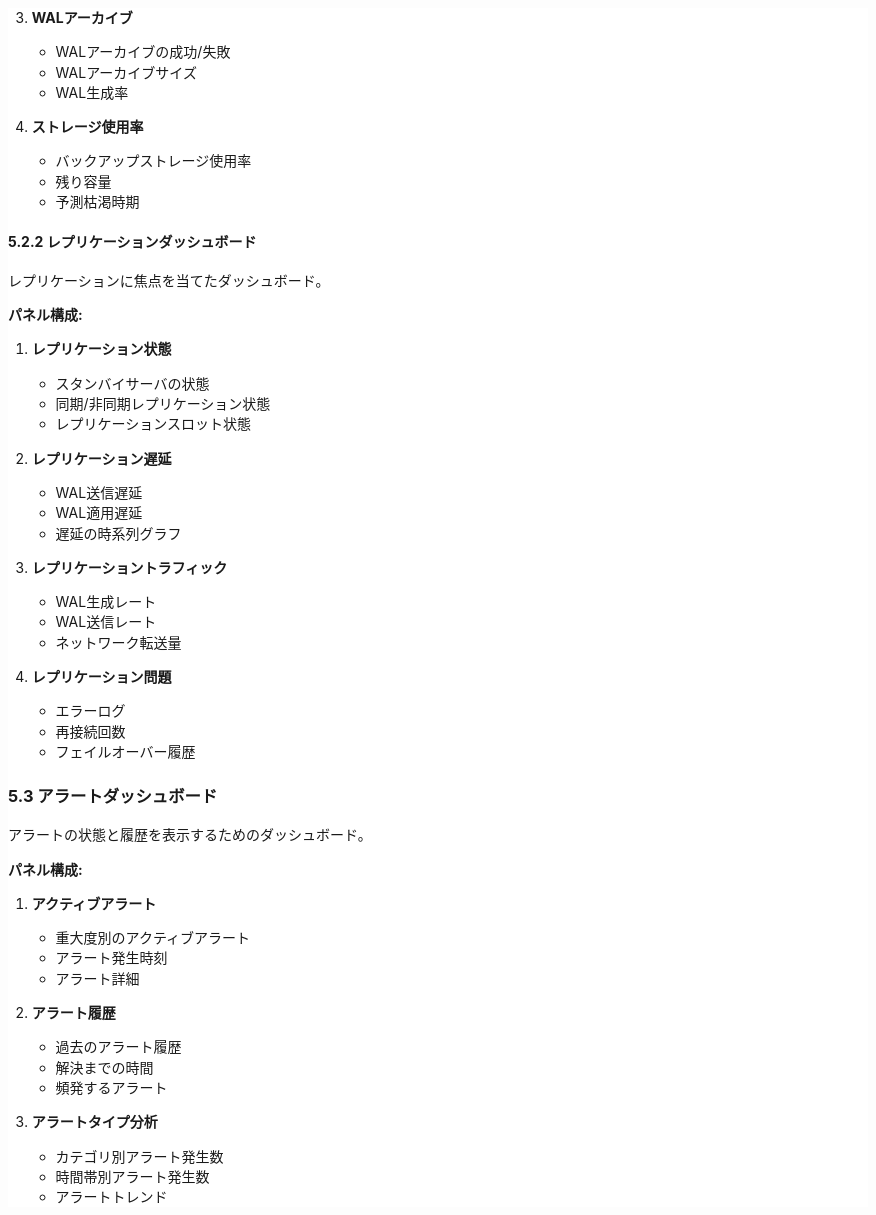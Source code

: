 3. **WALアーカイブ**
   - WALアーカイブの成功/失敗
   - WALアーカイブサイズ
   - WAL生成率

4. **ストレージ使用率**
   - バックアップストレージ使用率
   - 残り容量
   - 予測枯渇時期

#### 5.2.2 レプリケーションダッシュボード

レプリケーションに焦点を当てたダッシュボード。

**パネル構成:**

1. **レプリケーション状態**
   - スタンバイサーバの状態
   - 同期/非同期レプリケーション状態
   - レプリケーションスロット状態

2. **レプリケーション遅延**
   - WAL送信遅延
   - WAL適用遅延
   - 遅延の時系列グラフ

3. **レプリケーショントラフィック**
   - WAL生成レート
   - WAL送信レート
   - ネットワーク転送量

4. **レプリケーション問題**
   - エラーログ
   - 再接続回数
   - フェイルオーバー履歴

### 5.3 アラートダッシュボード

アラートの状態と履歴を表示するためのダッシュボード。

**パネル構成:**

1. **アクティブアラート**
   - 重大度別のアクティブアラート
   - アラート発生時刻
   - アラート詳細

2. **アラート履歴**
   - 過去のアラート履歴
   - 解決までの時間
   - 頻発するアラート

3. **アラートタイプ分析**
   - カテゴリ別アラート発生数
   - 時間帯別アラート発生数
   - アラートトレンド
